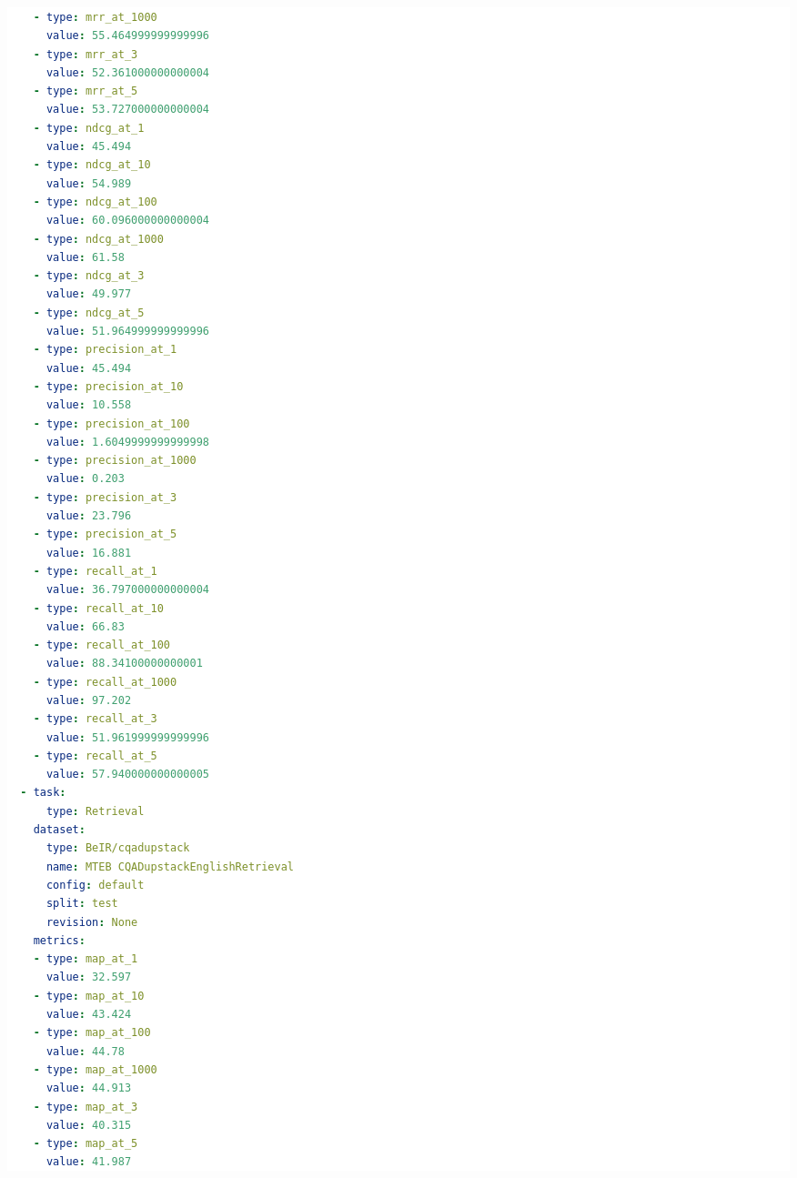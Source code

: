 ```yaml
    - type: mrr_at_1000
      value: 55.464999999999996
    - type: mrr_at_3
      value: 52.361000000000004
    - type: mrr_at_5
      value: 53.727000000000004
    - type: ndcg_at_1
      value: 45.494
    - type: ndcg_at_10
      value: 54.989
    - type: ndcg_at_100
      value: 60.096000000000004
    - type: ndcg_at_1000
      value: 61.58
    - type: ndcg_at_3
      value: 49.977
    - type: ndcg_at_5
      value: 51.964999999999996
    - type: precision_at_1
      value: 45.494
    - type: precision_at_10
      value: 10.558
    - type: precision_at_100
      value: 1.6049999999999998
    - type: precision_at_1000
      value: 0.203
    - type: precision_at_3
      value: 23.796
    - type: precision_at_5
      value: 16.881
    - type: recall_at_1
      value: 36.797000000000004
    - type: recall_at_10
      value: 66.83
    - type: recall_at_100
      value: 88.34100000000001
    - type: recall_at_1000
      value: 97.202
    - type: recall_at_3
      value: 51.961999999999996
    - type: recall_at_5
      value: 57.940000000000005
  - task:
      type: Retrieval
    dataset:
      type: BeIR/cqadupstack
      name: MTEB CQADupstackEnglishRetrieval
      config: default
      split: test
      revision: None
    metrics:
    - type: map_at_1
      value: 32.597
    - type: map_at_10
      value: 43.424
    - type: map_at_100
      value: 44.78
    - type: map_at_1000
      value: 44.913
    - type: map_at_3
      value: 40.315
    - type: map_at_5
      value: 41.987
```
